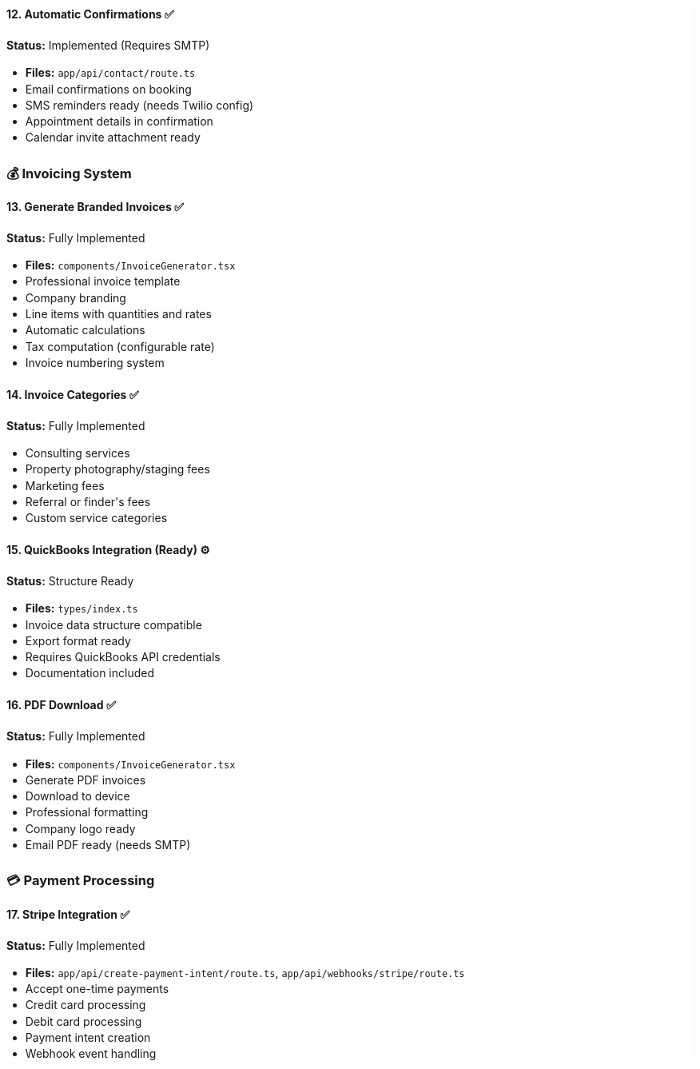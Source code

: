 #### 12. Automatic Confirmations ✅
**Status:** Implemented (Requires SMTP)
- **Files:** `app/api/contact/route.ts`
- Email confirmations on booking
- SMS reminders ready (needs Twilio config)
- Appointment details in confirmation
- Calendar invite attachment ready

### 💰 Invoicing System

#### 13. Generate Branded Invoices ✅
**Status:** Fully Implemented
- **Files:** `components/InvoiceGenerator.tsx`
- Professional invoice template
- Company branding
- Line items with quantities and rates
- Automatic calculations
- Tax computation (configurable rate)
- Invoice numbering system

#### 14. Invoice Categories ✅
**Status:** Fully Implemented
- Consulting services
- Property photography/staging fees
- Marketing fees
- Referral or finder's fees
- Custom service categories

#### 15. QuickBooks Integration (Ready) ⚙️
**Status:** Structure Ready
- **Files:** `types/index.ts`
- Invoice data structure compatible
- Export format ready
- Requires QuickBooks API credentials
- Documentation included

#### 16. PDF Download ✅
**Status:** Fully Implemented
- **Files:** `components/InvoiceGenerator.tsx`
- Generate PDF invoices
- Download to device
- Professional formatting
- Company logo ready
- Email PDF ready (needs SMTP)

### 💳 Payment Processing

#### 17. Stripe Integration ✅
**Status:** Fully Implemented
- **Files:** `app/api/create-payment-intent/route.ts`, `app/api/webhooks/stripe/route.ts`
- Accept one-time payments
- Credit card processing
- Debit card processing
- Payment intent creation
- Webhook event handling
